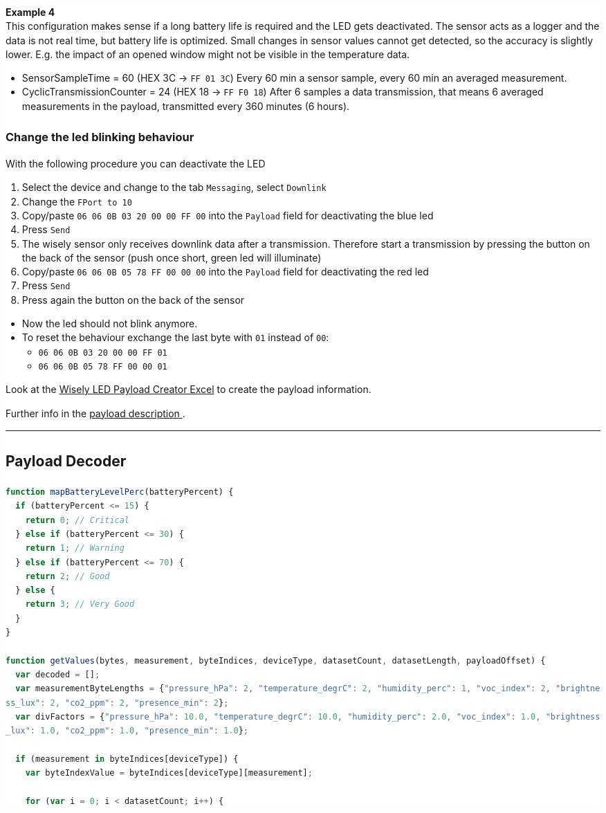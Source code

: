 **Example 4**<br>
This configuration makes sense if a long battery life is required and the LED gets deactivated.
The sensor acts as a logger and the data is not real time, but battery life is optimized. Small changes in sensor values cannot get detected, so the accuracy is slightly lower. E.g. the impact of an opened window might not be visible in the temperature data.

- SensorSampleTime = 60 (HEX 3C -> `FF 01 3C`)
  Every 60 min a sensor sample, every 60 min an averaged measurement.
- CyclicTransmissionCounter = 24 (HEX 18 -> `FF F0 18`)
  After 6 samples a data transmission, that means 6 averaged measurements in the payload, transmitted every 360 minutes (6 hours).



### Change the led blinking behaviour
With the following procedure you can deactivate the LED

1. Select the device and change to the tab `Messaging`, select `Downlink`
2. Change the `FPort to 10`
3. Copy/paste `06 06 0B 03 20 00 00 FF 00` into the `Payload` field for deactivating the blue led
4. Press `Send`
5. The wisely sensor only receives downlink data after a transmission. Therefore start a transmission by pressing the button on the back of the sensor (push once short, green led will illuminate)
6. Copy/paste `06 06 0B 05 78 FF 00 00 00` into the `Payload` field for deactivating the red led
7. Press `Send`
8. Press again the button on the back of the sensor

- Now the led should not blink anymore.
- To reset the behaviour exchange the last byte with `01` instead of `00`:
  - `06 06 0B 03 20 00 00 FF 01`
  - `06 06 0B 05 78 FF 00 00 01`

Look at the [Wisely LED Payload Creator Excel](https://github.com/hslu-ige-laes/lora-devices-ttn/raw/master/docs/sensors/avelon-wisely-ledPayload.xlsx) to create the payload information.

Further info in the [payload description ](https://github.com/hslu-ige-laes/lora-devices-ttn/raw/master/docs/sensors/avelon-wisely-payload.pdf).

---

## Payload Decoder

```javascript
function mapBatteryLevelPerc(batteryPercent) {
  if (batteryPercent <= 15) {
    return 0; // Critical
  } else if (batteryPercent <= 30) {
    return 1; // Warning
  } else if (batteryPercent <= 70) {
    return 2; // Good
  } else {
    return 3; // Very Good
  }
}

function getValues(bytes, measurement, byteIndices, deviceType, datasetCount, datasetLength, payloadOffset) {
  var decoded = [];
  var measurementByteLengths = {"pressure_hPa": 2, "temperature_degrC": 2, "humidity_perc": 1, "voc_index": 2, "brightness_lux": 2, "co2_ppm": 2, "presence_min": 2};
  var divFactors = {"pressure_hPa": 10.0, "temperature_degrC": 10.0, "humidity_perc": 2.0, "voc_index": 1.0, "brightness_lux": 1.0, "co2_ppm": 1.0, "presence_min": 1.0};

  if (measurement in byteIndices[deviceType]) {
    var byteIndexValue = byteIndices[deviceType][measurement];

    for (var i = 0; i < datasetCount; i++) {
```